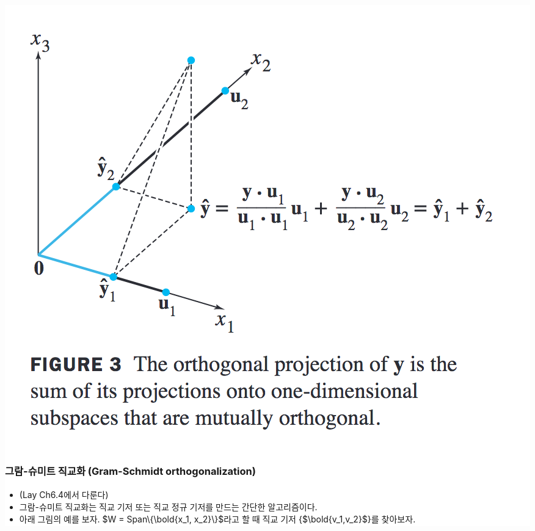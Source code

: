 <br>![](../assets/images/190906/op2.png)

### 그람-슈미트 직교화 (Gram-Schmidt orthogonalization)
- (Lay Ch6.4에서 다룬다)
- 그람-슈미트 직교화는 직교 기저 또는 직교 정규 기저를 만드는 간단한 알고리즘이다.
- 아래 그림의 예를 보자. $W = Span\{\bold{x_1, x_2}\}$라고 할 때 직교 기저 {$\bold{v_1,v_2}$}를 찾아보자.